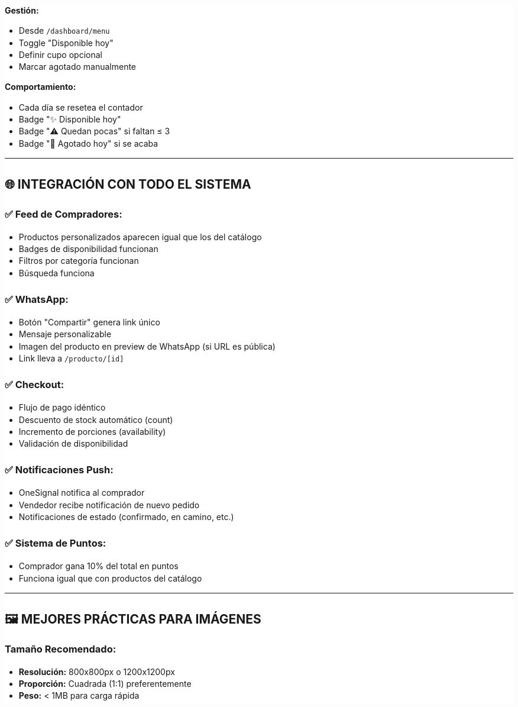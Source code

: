 **Gestión:**
- Desde `/dashboard/menu`
- Toggle "Disponible hoy"
- Definir cupo opcional
- Marcar agotado manualmente

**Comportamiento:**
- Cada día se resetea el contador
- Badge "✨ Disponible hoy"
- Badge "⚠️ Quedan pocas" si faltan ≤ 3
- Badge "🚫 Agotado hoy" si se acaba

---

## 🌐 **INTEGRACIÓN CON TODO EL SISTEMA**

### **✅ Feed de Compradores:**
- Productos personalizados aparecen igual que los del catálogo
- Badges de disponibilidad funcionan
- Filtros por categoría funcionan
- Búsqueda funciona

### **✅ WhatsApp:**
- Botón "Compartir" genera link único
- Mensaje personalizable
- Imagen del producto en preview de WhatsApp (si URL es pública)
- Link lleva a `/producto/[id]`

### **✅ Checkout:**
- Flujo de pago idéntico
- Descuento de stock automático (count)
- Incremento de porciones (availability)
- Validación de disponibilidad

### **✅ Notificaciones Push:**
- OneSignal notifica al comprador
- Vendedor recibe notificación de nuevo pedido
- Notificaciones de estado (confirmado, en camino, etc.)

### **✅ Sistema de Puntos:**
- Comprador gana 10% del total en puntos
- Funciona igual que con productos del catálogo

---

## 🖼️ **MEJORES PRÁCTICAS PARA IMÁGENES**

### **Tamaño Recomendado:**
- **Resolución:** 800x800px o 1200x1200px
- **Proporción:** Cuadrada (1:1) preferentemente
- **Peso:** < 1MB para carga rápida
